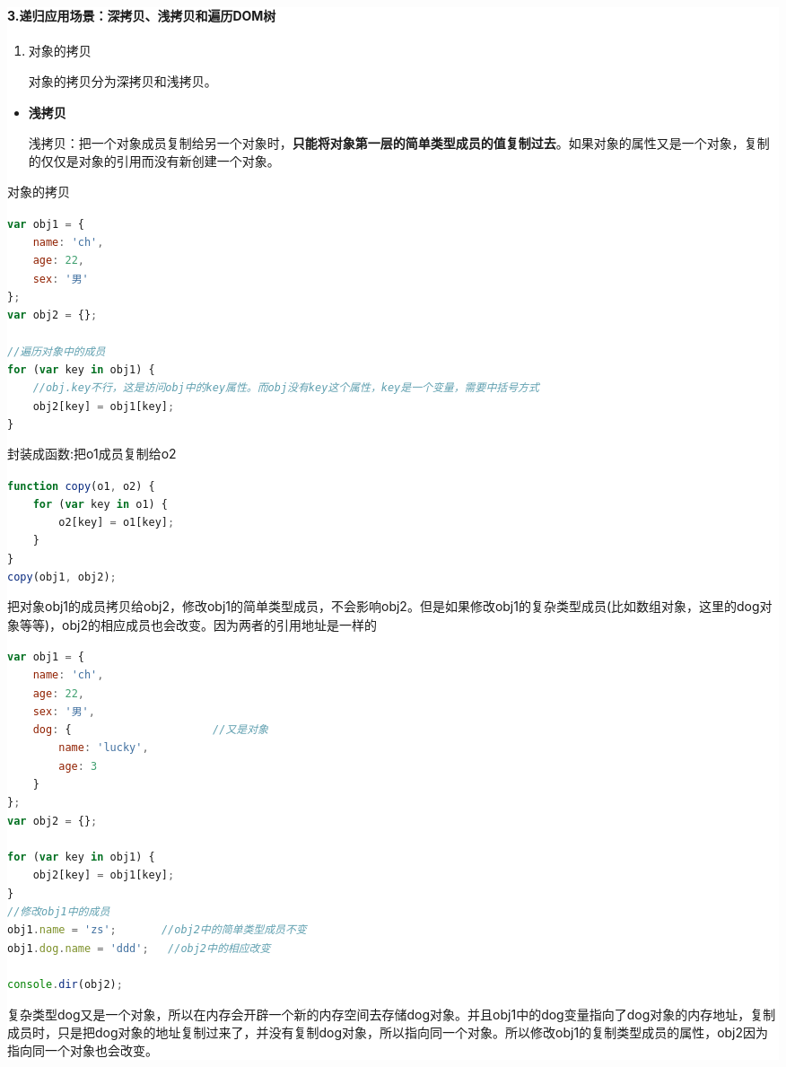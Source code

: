 #### 3.递归应用场景：深拷贝、浅拷贝和遍历DOM树

1. 对象的拷贝

   对象的拷贝分为深拷贝和浅拷贝。

- **浅拷贝**

  浅拷贝：把一个对象成员复制给另一个对象时，**只能将对象第一层的简单类型成员的值复制过去**。如果对象的属性又是一个对象，复制的仅仅是对象的引用而没有新创建一个对象。

对象的拷贝

```javascript
var obj1 = {
  	name: 'ch',
  	age: 22,
  	sex: '男'
};
var obj2 = {};

//遍历对象中的成员
for (var key in obj1) {	
  	//obj.key不行，这是访问obj中的key属性。而obj没有key这个属性，key是一个变量，需要中括号方式
  	obj2[key] = obj1[key]; 
}
```

封装成函数:把o1成员复制给o2

```javascript
function copy(o1, o2) {
  	for (var key in o1) {	
  		o2[key] = o1[key]; 
	}
}
copy(obj1, obj2);
```

把对象obj1的成员拷贝给obj2，修改obj1的简单类型成员，不会影响obj2。但是如果修改obj1的复杂类型成员(比如数组对象，这里的dog对象等等)，obj2的相应成员也会改变。因为两者的引用地址是一样的

```javascript
var obj1 = {
  	name: 'ch',
  	age: 22,
  	sex: '男',
  	dog: {						//又是对象
      	name: 'lucky',
      	age: 3
  	}
};
var obj2 = {};

for (var key in obj1) {	
	obj2[key] = obj1[key]; 
}
//修改obj1中的成员
obj1.name = 'zs';		//obj2中的简单类型成员不变
obj1.dog.name = 'ddd';   //obj2中的相应改变

console.dir(obj2);
```
复杂类型dog又是一个对象，所以在内存会开辟一个新的内存空间去存储dog对象。并且obj1中的dog变量指向了dog对象的内存地址，复制成员时，只是把dog对象的地址复制过来了，并没有复制dog对象，所以指向同一个对象。所以修改obj1的复制类型成员的属性，obj2因为指向同一个对象也会改变。
